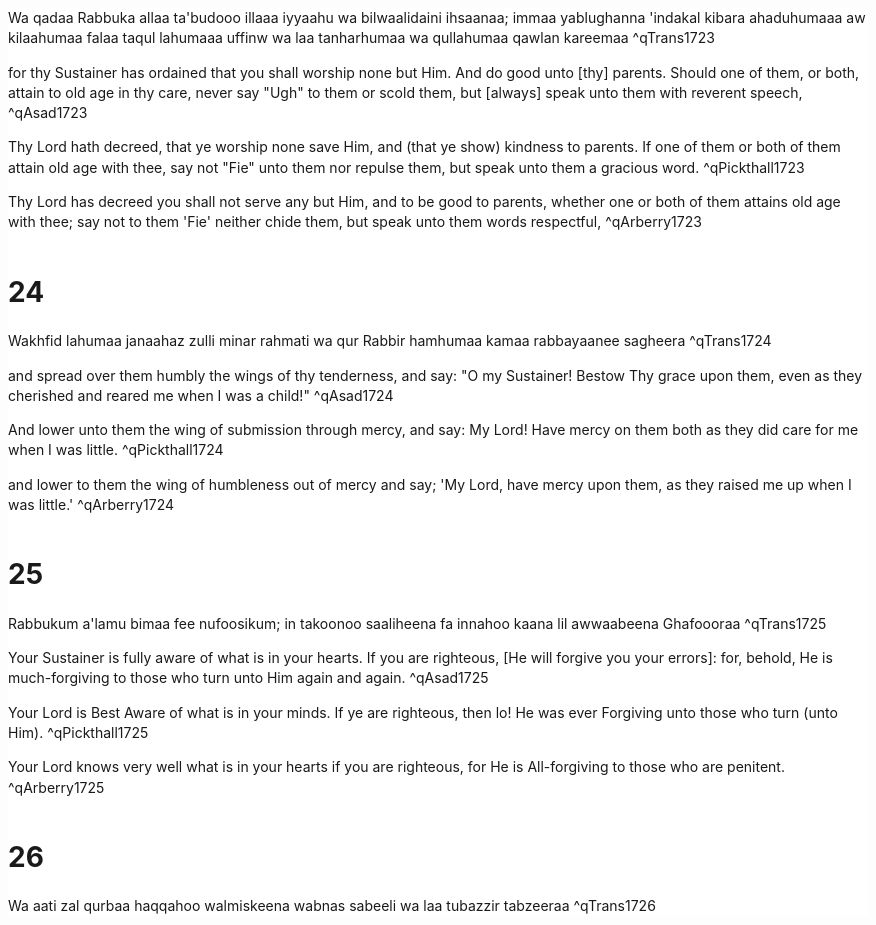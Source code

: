 Wa qadaa Rabbuka allaa ta'budooo illaaa iyyaahu wa bilwaalidaini ihsaanaa; immaa yablughanna 'indakal kibara ahaduhumaaa aw kilaahumaa falaa taqul lahumaaa uffinw wa laa tanharhumaa wa qullahumaa qawlan kareemaa ^qTrans1723


for thy Sustainer has ordained that you shall worship none but Him. And do good unto [thy] parents. Should one of them, or both, attain to old age in thy care, never say "Ugh" to them or scold them, but [always] speak unto them with reverent speech, ^qAsad1723


Thy Lord hath decreed, that ye worship none save Him, and (that ye show) kindness to parents. If one of them or both of them attain old age with thee, say not "Fie" unto them nor repulse them, but speak unto them a gracious word. ^qPickthall1723


Thy Lord has decreed you shall not serve any but Him, and to be good to parents, whether one or both of them attains old age with thee; say not to them 'Fie' neither chide them, but speak unto them words respectful, ^qArberry1723

# 24

Wakhfid lahumaa janaahaz zulli minar rahmati wa qur Rabbir hamhumaa kamaa rabbayaanee sagheera ^qTrans1724


and spread over them humbly the wings of thy tenderness, and say: "O my Sustainer! Bestow Thy grace upon them, even as they cherished and reared me when I was a child!" ^qAsad1724


And lower unto them the wing of submission through mercy, and say: My Lord! Have mercy on them both as they did care for me when I was little. ^qPickthall1724


and lower to them the wing of humbleness out of mercy and say; 'My Lord, have mercy upon them, as they raised me up when I was little.' ^qArberry1724

# 25

Rabbukum a'lamu bimaa fee nufoosikum; in takoonoo saaliheena fa innahoo kaana lil awwaabeena Ghafoooraa ^qTrans1725


Your Sustainer is fully aware of what is in your hearts. If you are righteous, [He will forgive you your errors]: for, behold, He is much-forgiving to those who turn unto Him again and again. ^qAsad1725


Your Lord is Best Aware of what is in your minds. If ye are righteous, then lo! He was ever Forgiving unto those who turn (unto Him). ^qPickthall1725


Your Lord knows very well what is in your hearts if you are righteous, for He is All-forgiving to those who are penitent. ^qArberry1725

# 26

Wa aati zal qurbaa haqqahoo walmiskeena wabnas sabeeli wa laa tubazzir tabzeeraa ^qTrans1726
